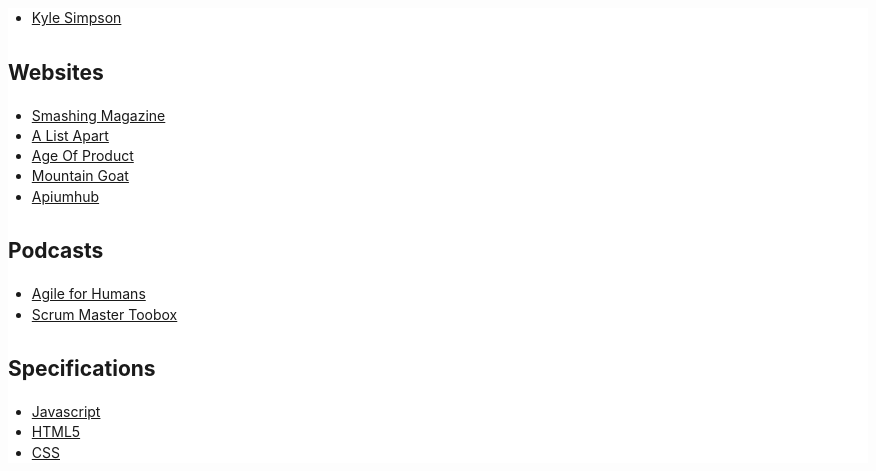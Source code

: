 - [Kyle Simpson](https://me.getify.com/)


## Websites

- [Smashing Magazine](https://www.smashingmagazine.com/)
- [A List Apart](http://alistapart.com/)
- [Age Of Product](https://age-of-product.com/)
- [Mountain Goat](https://www.mountaingoatsoftware.com/blog)
- [Apiumhub](https://apiumhub.com/tech-blog-barcelona/)


## Podcasts

- [Agile for Humans](https://ryanripley.com/agile-for-humans/)
- [Scrum Master Toobox](http://scrum-master-toolbox.org/)


## Specifications

- [Javascript](http://www.ecma-international.org/ecma-262/6.0/)
- [HTML5](https://www.w3.org/TR/2010/WD-html5-20100624/)
- [CSS](https://www.w3.org/Style/CSS/specs.en.html)
